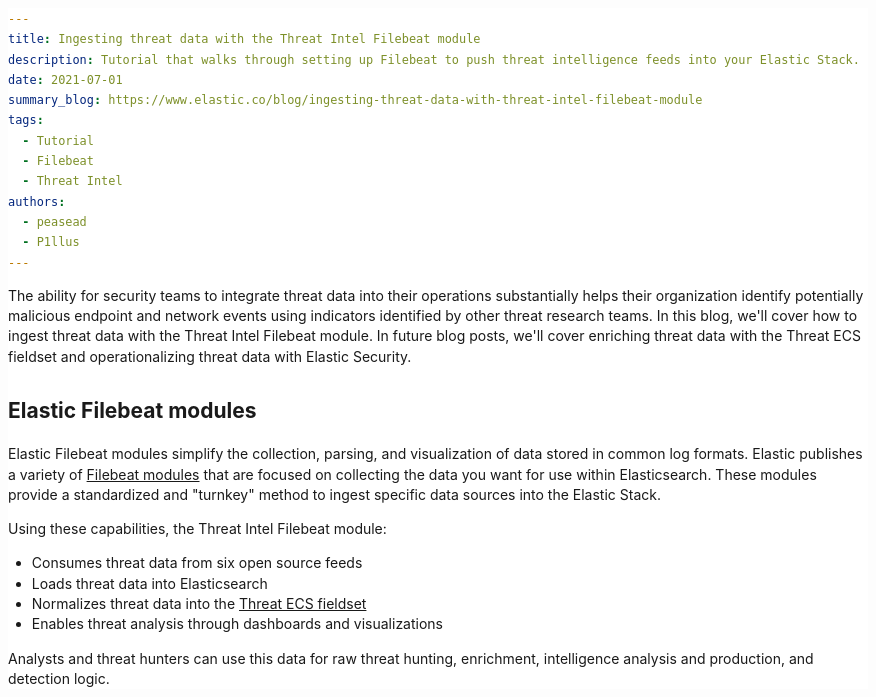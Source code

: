 ```yaml
---
title: Ingesting threat data with the Threat Intel Filebeat module
description: Tutorial that walks through setting up Filebeat to push threat intelligence feeds into your Elastic Stack.
date: 2021-07-01
summary_blog: https://www.elastic.co/blog/ingesting-threat-data-with-threat-intel-filebeat-module
tags:
  - Tutorial
  - Filebeat
  - Threat Intel
authors:
  - peasead
  - P1llus
---
```


The ability for security teams to integrate threat data into their operations substantially helps their organization
identify potentially malicious endpoint and network events using indicators identified by other threat research teams.
In this blog, we'll cover how to ingest threat data with the Threat Intel Filebeat module. In future blog posts, we'll
cover enriching threat data with the Threat ECS fieldset and operationalizing threat data with Elastic Security.

## Elastic Filebeat modules

Elastic Filebeat modules simplify the collection, parsing, and visualization of data stored in common log formats. Elastic
publishes a variety of [Filebeat modules](https://www.elastic.co/guide/en/beats/filebeat/current/filebeat-modules.html)
that are focused on collecting the data you want for use within Elasticsearch. These modules provide a standardized and
"turnkey" method to ingest specific data sources into the Elastic Stack.

Using these capabilities, the Threat Intel Filebeat module:

* Consumes threat data from six open source feeds
* Loads threat data into Elasticsearch
* Normalizes threat data into the [Threat ECS fieldset](https://www.elastic.co/guide/en/ecs/current/ecs-threat.html)
* Enables threat analysis through dashboards and visualizations

Analysts and threat hunters can use this data for raw threat hunting, enrichment, intelligence analysis and production,
and detection logic.

